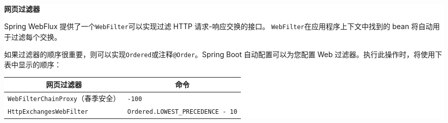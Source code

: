 **网页过滤器**

Spring WebFlux 提供了一个`WebFilter`可以实现过滤 HTTP 请求-响应交换的接口。 `WebFilter`在应用程序上下文中找到的 bean 将自动用于过滤每个交换。

如果过滤器的顺序很重要，则可以实现`Ordered`或注释`@Order`。Spring Boot 自动配置可以为您配置 Web 过滤器。执行此操作时，将使用下表中显示的顺序：

| 网页过滤器                       | 命令                               |
| --------------------------- | -------------------------------- |
| `WebFilterChainProxy`（春季安全） | `-100`                           |
| `HttpExchangesWebFilter`    | `Ordered.LOWEST_PRECEDENCE - 10` |
